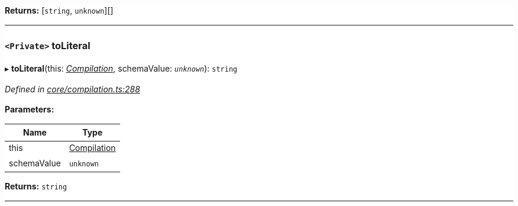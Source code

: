**Returns:** [`string`, `unknown`][]

___
<a id="toliteral"></a>

### `<Private>` toLiteral

▸ **toLiteral**(this: *[Compilation](compilation.md)*, schemaValue: *`unknown`*): `string`

*Defined in [core/compilation.ts:288](https://github.com/krnik/vjs-validator/blob/4b489fe/src/core/compilation.ts#L288)*

**Parameters:**

| Name | Type |
| ------ | ------ |
| this | [Compilation](compilation.md) |
| schemaValue | `unknown` |

**Returns:** `string`

___

